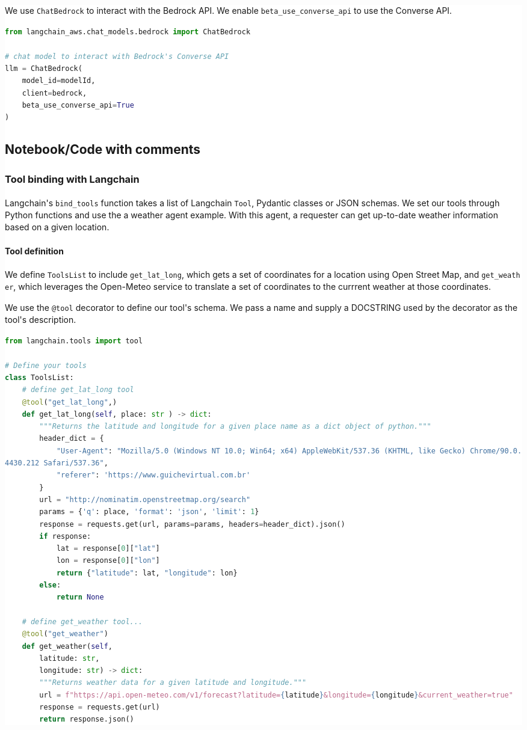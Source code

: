 We use `ChatBedrock` to interact with the Bedrock API. We enable `beta_use_converse_api` to use the Converse API.


```python
from langchain_aws.chat_models.bedrock import ChatBedrock

# chat model to interact with Bedrock's Converse API
llm = ChatBedrock(
    model_id=modelId,
    client=bedrock,
    beta_use_converse_api=True
)
```

<h2>Notebook/Code with comments</h2>

### Tool binding with Langchain

Langchain's `bind_tools` function takes a list of Langchain `Tool`, Pydantic classes or JSON schemas. We set our tools through Python functions and use the a weather agent example. With this agent, a requester can get up-to-date weather information based on a given location.

#### Tool definition 

We define `ToolsList` to include `get_lat_long`, which gets a set of coordinates for a location using Open Street Map, and `get_weather`, which leverages the Open-Meteo service to translate a set of coordinates to the currrent weather at those coordinates. 

We use the `@tool` decorator to define our tool's schema. We pass a name and supply a DOCSTRING used by the decorator as the tool's description. 


```python
from langchain.tools import tool

# Define your tools
class ToolsList:
    # define get_lat_long tool
    @tool("get_lat_long",)
    def get_lat_long(self, place: str ) -> dict:
        """Returns the latitude and longitude for a given place name as a dict object of python."""
        header_dict = {
            "User-Agent": "Mozilla/5.0 (Windows NT 10.0; Win64; x64) AppleWebKit/537.36 (KHTML, like Gecko) Chrome/90.0.4430.212 Safari/537.36",
            "referer": 'https://www.guichevirtual.com.br'
        }
        url = "http://nominatim.openstreetmap.org/search"
        params = {'q': place, 'format': 'json', 'limit': 1}
        response = requests.get(url, params=params, headers=header_dict).json()
        if response:
            lat = response[0]["lat"]
            lon = response[0]["lon"]
            return {"latitude": lat, "longitude": lon}
        else:
            return None
            
    # define get_weather tool...
    @tool("get_weather")
    def get_weather(self,
        latitude: str, 
        longitude: str) -> dict:
        """Returns weather data for a given latitude and longitude."""
        url = f"https://api.open-meteo.com/v1/forecast?latitude={latitude}&longitude={longitude}&current_weather=true"
        response = requests.get(url)
        return response.json()
```